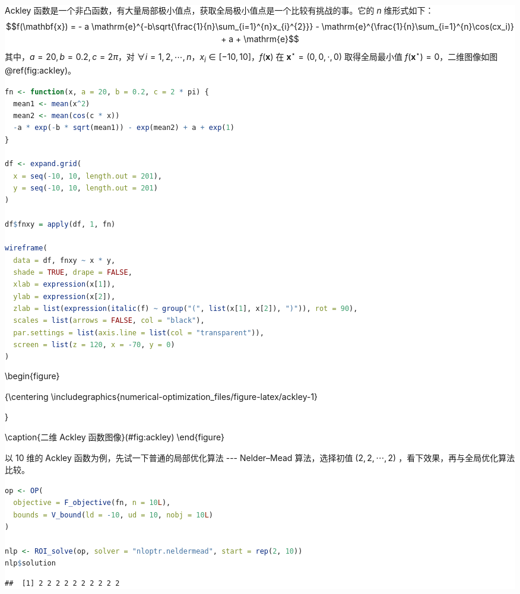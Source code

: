 
Ackley 函数是一个非凸函数，有大量局部极小值点，获取全局极小值点是一个比较有挑战的事。它的 $n$ 维形式如下：
$$f(\mathbf{x}) = - a \mathrm{e}^{-b\sqrt{\frac{1}{n}\sum_{i=1}^{n}x_{i}^{2}}} - \mathrm{e}^{\frac{1}{n}\sum_{i=1}^{n}\cos(cx_i)} + a + \mathrm{e}$$
其中，$a = 20, b = 0.2, c = 2\pi$，对 $\forall i = 1,2,\cdots, n$，$x_i \in [-10, 10]$，$f(\mathbf{x})$ 在 $\mathbf{x}^{\star} = (0,0,\cdot,0)$ 取得全局最小值 $f(\mathbf{x}^{\star}) = 0$，二维图像如图 \@ref(fig:ackley)。


```r
fn <- function(x, a = 20, b = 0.2, c = 2 * pi) {
  mean1 <- mean(x^2)
  mean2 <- mean(cos(c * x))
  -a * exp(-b * sqrt(mean1)) - exp(mean2) + a + exp(1)
}

df <- expand.grid(
  x = seq(-10, 10, length.out = 201),
  y = seq(-10, 10, length.out = 201)
)

df$fnxy = apply(df, 1, fn)

wireframe(
  data = df, fnxy ~ x * y,
  shade = TRUE, drape = FALSE,
  xlab = expression(x[1]), 
  ylab = expression(x[2]), 
  zlab = list(expression(italic(f) ~ group("(", list(x[1], x[2]), ")")), rot = 90),
  scales = list(arrows = FALSE, col = "black"),
  par.settings = list(axis.line = list(col = "transparent")),
  screen = list(z = 120, x = -70, y = 0)
)
```

\begin{figure}

{\centering \includegraphics{numerical-optimization_files/figure-latex/ackley-1} 

}

\caption{二维 Ackley 函数图像}(\#fig:ackley)
\end{figure}

以 10 维的 Ackley 函数为例，先试一下普通的局部优化算法 --- Nelder–Mead 算法，选择初值 $(2,2,\cdots,2)$ ，看下效果，再与全局优化算法比较。


```r
op <- OP(
  objective = F_objective(fn, n = 10L),
  bounds = V_bound(ld = -10, ud = 10, nobj = 10L)
)

nlp <- ROI_solve(op, solver = "nloptr.neldermead", start = rep(2, 10))
nlp$solution
```

```
##  [1] 2 2 2 2 2 2 2 2 2 2
```


[^intro-quadprog]: https://rwalk.xyz/solving-quadratic-progams-with-rs-quadprog-package/
